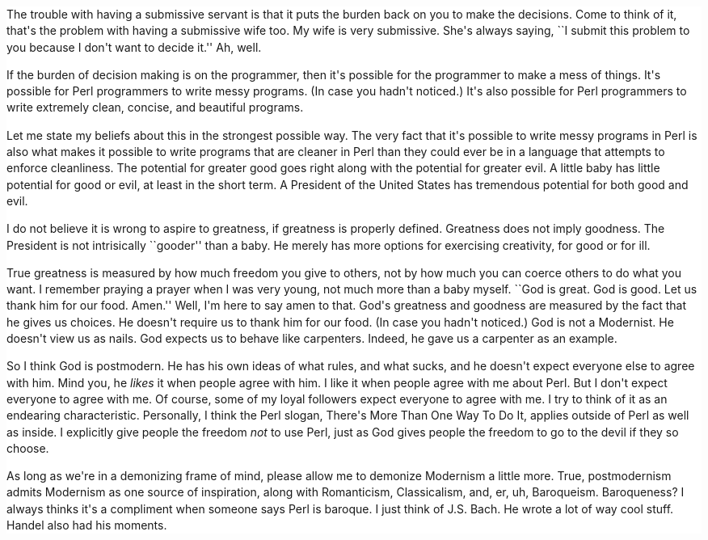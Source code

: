 The trouble with having a submissive servant is that it puts the burden
back on you to make the decisions. Come to think of it, that's the
problem with having a submissive wife too. My wife is very submissive.
She's always saying, \`\`I submit this problem to you because I don't
want to decide it.'' Ah, well.

If the burden of decision making is on the programmer, then it's
possible for the programmer to make a mess of things. It's possible for
Perl programmers to write messy programs. (In case you hadn't noticed.)
It's also possible for Perl programmers to write extremely clean,
concise, and beautiful programs.

Let me state my beliefs about this in the strongest possible way. The
very fact that it's possible to write messy programs in Perl is also
what makes it possible to write programs that are cleaner in Perl than
they could ever be in a language that attempts to enforce cleanliness.
The potential for greater good goes right along with the potential for
greater evil. A little baby has little potential for good or evil, at
least in the short term. A President of the United States has tremendous
potential for both good and evil.

I do not believe it is wrong to aspire to greatness, if greatness is
properly defined. Greatness does not imply goodness. The President is
not intrisically \`\`gooder'' than a baby. He merely has more options
for exercising creativity, for good or for ill.

True greatness is measured by how much freedom you give to others, not
by how much you can coerce others to do what you want. I remember
praying a prayer when I was very young, not much more than a baby
myself. \`\`God is great. God is good. Let us thank him for our food.
Amen.'' Well, I'm here to say amen to that. God's greatness and goodness
are measured by the fact that he gives us choices. He doesn't require us
to thank him for our food. (In case you hadn't noticed.) God is not a
Modernist. He doesn't view us as nails. God expects us to behave like
carpenters. Indeed, he gave us a carpenter as an example.

So I think God is postmodern. He has his own ideas of what rules, and
what sucks, and he doesn't expect everyone else to agree with him. Mind
you, he *likes* it when people agree with him. I like it when people
agree with me about Perl. But I don't expect everyone to agree with me.
Of course, some of my loyal followers expect everyone to agree with me.
I try to think of it as an endearing characteristic. Personally, I think
the Perl slogan, There's More Than One Way To Do It, applies outside of
Perl as well as inside. I explicitly give people the freedom *not* to
use Perl, just as God gives people the freedom to go to the devil if
they so choose.

As long as we're in a demonizing frame of mind, please allow me to
demonize Modernism a little more. True, postmodernism admits Modernism
as one source of inspiration, along with Romanticism, Classicalism, and,
er, uh, Baroqueism. Baroqueness? I always thinks it's a compliment when
someone says Perl is baroque. I just think of J.S. Bach. He wrote a lot
of way cool stuff. Handel also had his moments.

